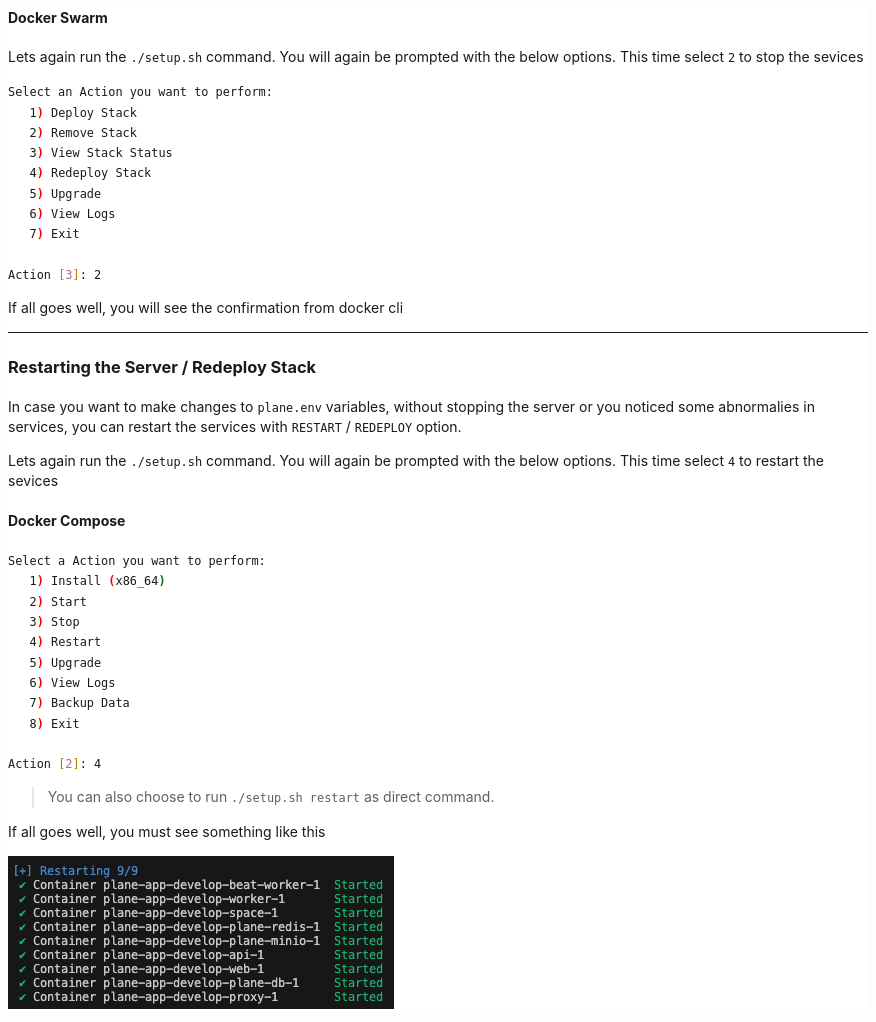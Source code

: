#### Docker Swarm

Lets again run the `./setup.sh` command. You will again be prompted with the below options. This time select `2` to stop the sevices

```bash
Select an Action you want to perform:
   1) Deploy Stack
   2) Remove Stack
   3) View Stack Status
   4) Redeploy Stack
   5) Upgrade
   6) View Logs
   7) Exit

Action [3]: 2
```

If all goes well, you will see the confirmation from docker cli

---

### Restarting the Server / Redeploy Stack

In case you want to make changes to `plane.env` variables, without stopping the server or you noticed some abnormalies in services, you can restart the services with `RESTART` / `REDEPLOY` option.

Lets again run the `./setup.sh` command. You will again be prompted with the below options. This time select `4` to restart the sevices

#### Docker Compose
```bash
Select a Action you want to perform:
   1) Install (x86_64)
   2) Start
   3) Stop
   4) Restart
   5) Upgrade
   6) View Logs
   7) Backup Data
   8) Exit

Action [2]: 4
```

> You can also choose to run `./setup.sh restart` as direct command.

If all goes well, you must see something like this

![Restart Services](images/restart.png)
